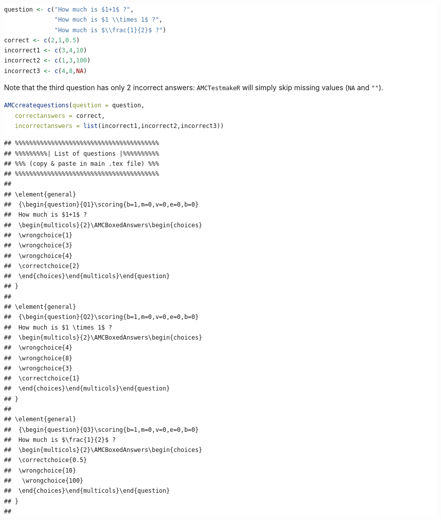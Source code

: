 
```r
question <- c("How much is $1+1$ ?",
              "How much is $1 \\times 1$ ?",
              "How much is $\\frac{1}{2}$ ?")
correct <- c(2,1,0.5)
incorrect1 <- c(3,4,10)
incorrect2 <- c(1,3,100)
incorrect3 <- c(4,8,NA)
```

Note that the third question has only 2 incorrect answers: `AMCTestmakeR` will simply skip missing values (`NA` and `""`).


```r
AMCcreatequestions(question = question,
   correctanswers = correct,
   incorrectanswers = list(incorrect1,incorrect2,incorrect3))
```

```
## %%%%%%%%%%%%%%%%%%%%%%%%%%%%%%%%%%%%%%%%
## %%%%%%%%%| List of questions |%%%%%%%%%%
## %%% (copy & paste in main .tex file) %%%
## %%%%%%%%%%%%%%%%%%%%%%%%%%%%%%%%%%%%%%%%
## 
## \element{general}
##  {\begin{question}{Q1}\scoring{b=1,m=0,v=0,e=0,b=0}
##  How much is $1+1$ ?
##  \begin{multicols}{2}\AMCBoxedAnswers\begin{choices}
##  \wrongchoice{1}
##  \wrongchoice{3}
##  \wrongchoice{4}
##  \correctchoice{2}
##  \end{choices}\end{multicols}\end{question}
## }
##  
## \element{general}
##  {\begin{question}{Q2}\scoring{b=1,m=0,v=0,e=0,b=0}
##  How much is $1 \times 1$ ?
##  \begin{multicols}{2}\AMCBoxedAnswers\begin{choices}
##  \wrongchoice{4}
##  \wrongchoice{8}
##  \wrongchoice{3}
##  \correctchoice{1}
##  \end{choices}\end{multicols}\end{question}
## }
##  
## \element{general}
##  {\begin{question}{Q3}\scoring{b=1,m=0,v=0,e=0,b=0}
##  How much is $\frac{1}{2}$ ?
##  \begin{multicols}{2}\AMCBoxedAnswers\begin{choices}
##  \correctchoice{0.5}
##  \wrongchoice{10}
##   \wrongchoice{100}
##  \end{choices}\end{multicols}\end{question}
## }
## 
```
